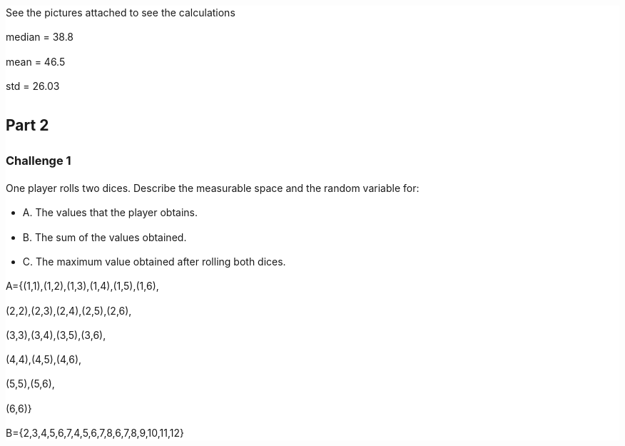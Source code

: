 




See the pictures attached to see the calculations


median = 38.8


mean = 46.5


std = 26.03







## Part 2


### Challenge 1


One player rolls two dices. Describe the measurable space and the random variable for:


* A. The values that the player obtains.


* B. The sum of the values obtained.


* C. The maximum value obtained after rolling both dices.







A={(1,1),(1,2),(1,3),(1,4),(1,5),(1,6),


(2,2),(2,3),(2,4),(2,5),(2,6),


(3,3),(3,4),(3,5),(3,6),


(4,4),(4,5),(4,6),


(5,5),(5,6),


(6,6)}







B={2,3,4,5,6,7,4,5,6,7,8,6,7,8,9,10,11,12}





